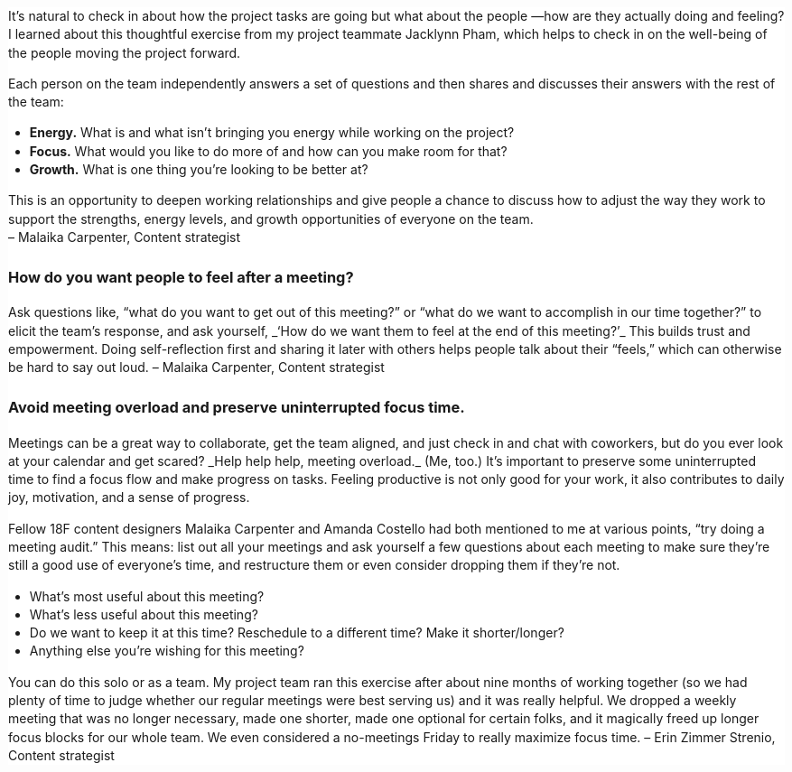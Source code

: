 <div class="testimonial-blockquote" markdown=1>
It’s natural to check in about how the project tasks are going but what about the people —how are they actually doing and feeling? I learned about this thoughtful exercise from my project teammate Jacklynn Pham, which helps to check in on the well-being of the people moving the project forward.

Each person on the team independently answers a set of questions and then shares and discusses their answers with the rest of the team:

- **Energy.** What is and what isn’t bringing you energy while working on the project?
- **Focus.** What would you like to do more of and how can you make room for that?
- **Growth.** What is one thing you’re looking to be better at?

This is an opportunity to deepen working relationships and give people a chance to discuss how to adjust the way they work to support the strengths, energy levels, and growth opportunities of everyone on the team.   
<span>– Malaika Carpenter, Content strategist </span>
</div>

### How do you want people to feel after a meeting?

<div class="testimonial-blockquote" markdown=1>
Ask questions like, “what do you want to get out of this meeting?” or “what do we want to accomplish in our time together?” to elicit the team’s response, and ask yourself, _‘How do we want them to feel at the end of this meeting?’_ This builds trust and empowerment. Doing self-reflection first and sharing it later with others helps people talk about their “feels,” which can otherwise be hard to say out loud.  
<span>– Malaika Carpenter, Content strategist </span>
</div>

### Avoid meeting overload and preserve uninterrupted focus time.

<div class="testimonial-blockquote" markdown=1>
Meetings can be a great way to collaborate, get the team aligned, and just check in and chat with coworkers, but do you ever look at your calendar and get scared? _Help help help, meeting overload._ (Me, too.) It’s important to preserve some uninterrupted time to find a focus flow and make progress on tasks. Feeling productive is not only good for your work, it also contributes to daily joy, motivation, and a sense of progress.

Fellow 18F content designers Malaika Carpenter and Amanda Costello had both mentioned to me at various points, “try doing a meeting audit.” This means: list out all your meetings and ask yourself a few questions about each meeting to make sure they’re still a good use of everyone’s time, and restructure them or even consider dropping them if they’re not.

- What’s most useful about this meeting? 
- What’s less useful about this meeting? 
- Do we want to keep it at this time? Reschedule to a different time? Make it shorter/longer? 
- Anything else you’re wishing for this meeting?

You can do this solo or as a team. My project team ran this exercise after about nine months of working together (so we had plenty of time to judge whether our regular meetings were best serving us) and it was really helpful. We dropped a weekly meeting that was no longer necessary, made one shorter, made one optional for certain folks, and it magically freed up longer focus blocks for our whole team. We even considered a no-meetings Friday to really maximize focus time.
<span>– Erin Zimmer Strenio, Content strategist </span>
</div>
